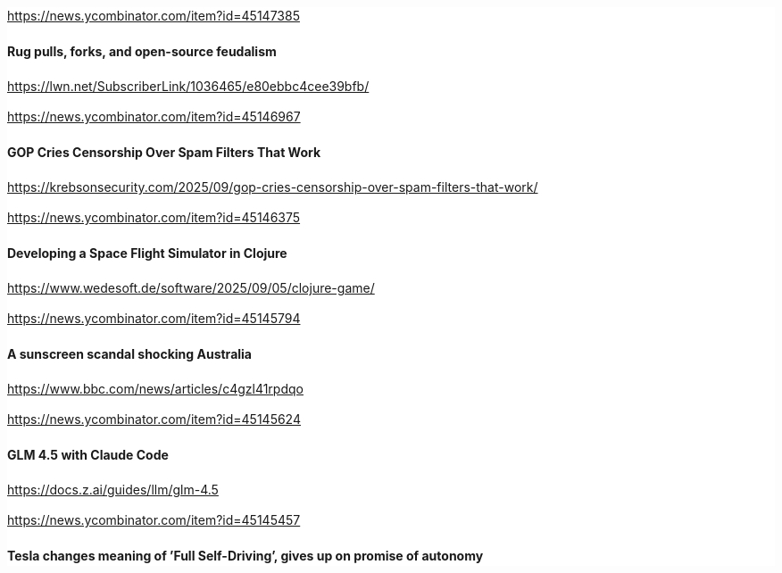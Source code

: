 <span style="color: black!50"><https://news.ycombinator.com/item?id=45147385></span>

</div>

<div class="minipage">

#### Rug pulls, forks, and open-source feudalism

<span style="color: blue!80!green"><https://lwn.net/SubscriberLink/1036465/e80ebbc4cee39bfb/></span>

<span style="color: black!50"><https://news.ycombinator.com/item?id=45146967></span>

</div>

<div class="minipage">

#### GOP Cries Censorship Over Spam Filters That Work

<span style="color: blue!80!green"><https://krebsonsecurity.com/2025/09/gop-cries-censorship-over-spam-filters-that-work/></span>

<span style="color: black!50"><https://news.ycombinator.com/item?id=45146375></span>

</div>

<div class="minipage">

#### Developing a Space Flight Simulator in Clojure

<span style="color: blue!80!green"><https://www.wedesoft.de/software/2025/09/05/clojure-game/></span>

<span style="color: black!50"><https://news.ycombinator.com/item?id=45145794></span>

</div>

<div class="minipage">

#### A sunscreen scandal shocking Australia

<span style="color: blue!80!green"><https://www.bbc.com/news/articles/c4gzl41rpdqo></span>

<span style="color: black!50"><https://news.ycombinator.com/item?id=45145624></span>

</div>

<div class="minipage">

#### GLM 4.5 with Claude Code

<span style="color: blue!80!green"><https://docs.z.ai/guides/llm/glm-4.5></span>

<span style="color: black!50"><https://news.ycombinator.com/item?id=45145457></span>

</div>

<div class="minipage">

#### Tesla changes meaning of ’Full Self-Driving’, gives up on promise of autonomy
